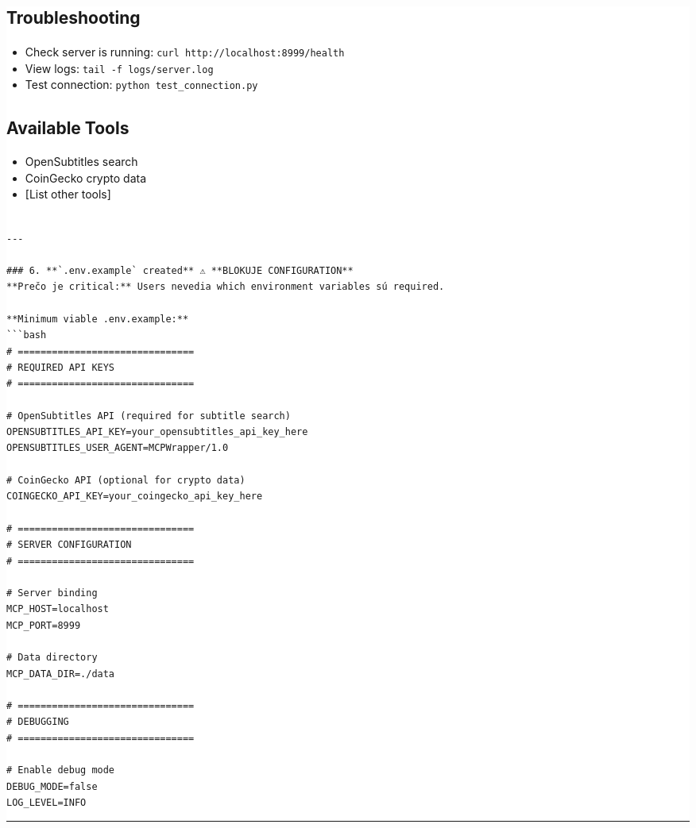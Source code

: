 ## Troubleshooting

- Check server is running: `curl http://localhost:8999/health`
- View logs: `tail -f logs/server.log`
- Test connection: `python test_connection.py`

## Available Tools

- OpenSubtitles search
- CoinGecko crypto data
- [List other tools]

````

---

### 6. **`.env.example` created** ⚠️ **BLOKUJE CONFIGURATION**
**Prečo je critical:** Users nevedia which environment variables sú required.

**Minimum viable .env.example:**
```bash
# ===============================
# REQUIRED API KEYS
# ===============================

# OpenSubtitles API (required for subtitle search)
OPENSUBTITLES_API_KEY=your_opensubtitles_api_key_here
OPENSUBTITLES_USER_AGENT=MCPWrapper/1.0

# CoinGecko API (optional for crypto data)
COINGECKO_API_KEY=your_coingecko_api_key_here

# ===============================
# SERVER CONFIGURATION
# ===============================

# Server binding
MCP_HOST=localhost
MCP_PORT=8999

# Data directory
MCP_DATA_DIR=./data

# ===============================
# DEBUGGING
# ===============================

# Enable debug mode
DEBUG_MODE=false
LOG_LEVEL=INFO
````

---